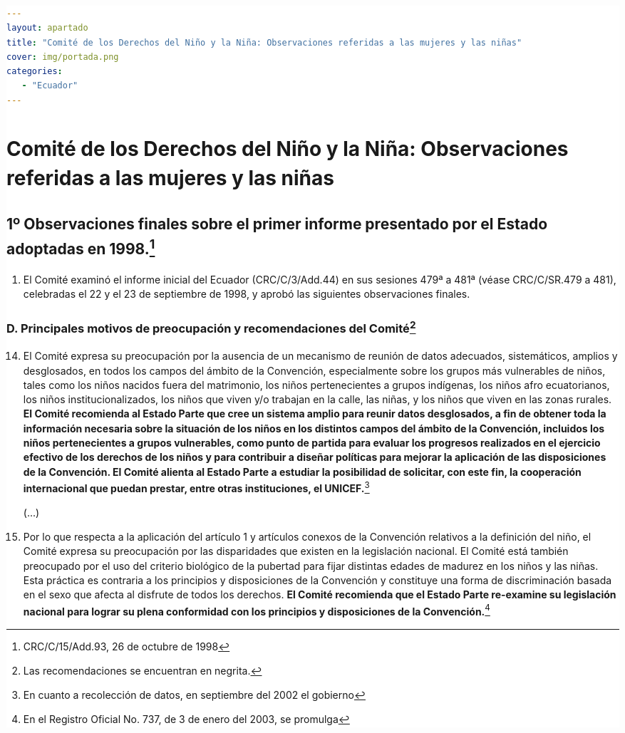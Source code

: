 ```yaml
---
layout: apartado
title: "Comité de los Derechos del Niño y la Niña: Observaciones referidas a las mujeres y las niñas"
cover: img/portada.png
categories:
   - "Ecuador"
---
```

# Comité de los Derechos del Niño y la Niña: Observaciones referidas a las mujeres y las niñas

## 1º Observaciones finales sobre el primer informe presentado por el Estado adoptadas en 1998.[^413]

1. El Comité examinó el informe inicial del Ecuador (CRC/C/3/Add.44) en sus
sesiones 479ª a 481ª (véase CRC/C/SR.479 a 481), celebradas el 22 y el 23
de septiembre de 1998, y aprobó las siguientes observaciones finales.

### D. Principales motivos de preocupación y recomendaciones del Comité[^414]

14. El Comité expresa su preocupación por la ausencia de un mecanismo de
reunión de datos adecuados, sistemáticos, amplios y desglosados, en todos
los campos del ámbito de la Convención, especialmente sobre los grupos más
vulnerables de niños, tales como los niños nacidos fuera del matrimonio,
los niños pertenecientes a grupos indígenas, los niños afro ecuatorianos,
los niños institucionalizados, los niños que viven y/o trabajan en la
calle, las niñas, y los niños que viven en las zonas rurales. **El Comité
recomienda al Estado Parte que cree un sistema amplio para reunir datos
desglosados, a fin de obtener toda la información necesaria sobre la
situación de los niños en los distintos campos del ámbito de la Convención,
incluidos los niños pertenecientes a grupos vulnerables, como punto de
partida para evaluar los progresos realizados en el ejercicio efectivo de
los derechos de los niños y para contribuir a diseñar políticas para
mejorar la aplicación de las disposiciones de la Convención. El Comité
alienta al Estado Parte a estudiar la posibilidad de solicitar, con este
fin, la cooperación internacional que puedan prestar, entre otras
instituciones, el UNICEF.**[^415]

	(...)

17. Por lo que respecta a la aplicación del artículo 1 y artículos conexos
de la Convención relativos a la definición del niño, el Comité expresa su
preocupación por las disparidades que existen en la legislación nacional.
El Comité está también preocupado por el uso del criterio biológico de la
pubertad para fijar distintas edades de madurez en los niños y las niñas.
Esta práctica es contraria a los principios y disposiciones de la
Convención y constituye una forma de discriminación basada en el sexo que
afecta al disfrute de todos los derechos. **El Comité recomienda que el
Estado Parte re-examine su legislación nacional para lograr su plena
conformidad con los principios y disposiciones de la Convención.**[^416]


[^413]: CRC/C/15/Add.93, 26 de octubre de 1998
[^414]: Las recomendaciones se encuentran en negrita.
[^415]: En cuanto a recolección de datos, en septiembre del 2002 el gobierno
[^416]: En el Registro Oficial No. 737, de 3 de enero del 2003, se promulga
[^417]: Deuda pendiente.
[^418]: Deuda pendiente.
[^419]: Deuda pendiente.
[^420]: Legislativamente esta fue una deuda pendiente hasta el 23 de junio
[^421]: Desde el 2002, la Oficina Internacional del Trabajo, ha impulsado la
[^422]: CRC/C/15/Add.262, 13 de septiembre de 2005
[^423]: Las recomendaciones se encuentran en negrita.
[^424]: Deuda pendiente: - Aún no existe un sistema nacional de recolección
[^425]: Deuda pendiente.
[^426]: Deuda pendiente: Con respecto a la violencia doméstica y el abuso
[^427]: Deuda pendiente: Las áreas rurales aún no cuentan con un efectivo y
[^428]: Mediante Ley reformatoria No. 2-2005, publicada en el Registro
[^429]: CRC/C/ECU/CO/4, 2 de marzo de 2010
[^430]: CRC/C/ECU/CO/5-6, 26 de octubre de 2017
[^431]: Las recomendaciones se encuentran en negrita.